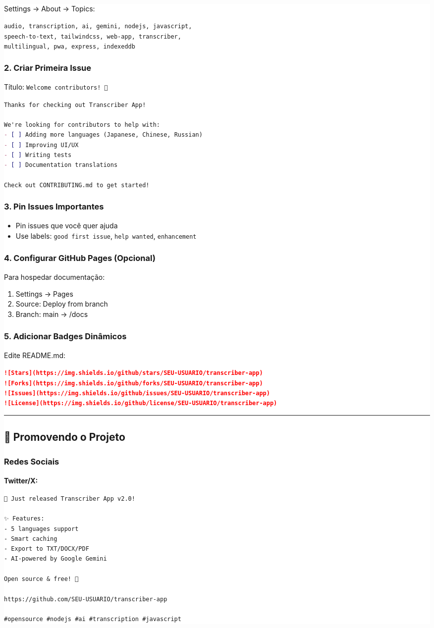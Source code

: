 Settings → About → Topics:
```
audio, transcription, ai, gemini, nodejs, javascript, 
speech-to-text, tailwindcss, web-app, transcriber, 
multilingual, pwa, express, indexeddb
```

### 2. Criar Primeira Issue

Título: `Welcome contributors! 🎉`
```markdown
Thanks for checking out Transcriber App!

We're looking for contributors to help with:
- [ ] Adding more languages (Japanese, Chinese, Russian)
- [ ] Improving UI/UX
- [ ] Writing tests
- [ ] Documentation translations

Check out CONTRIBUTING.md to get started!
```

### 3. Pin Issues Importantes

- Pin issues que você quer ajuda
- Use labels: `good first issue`, `help wanted`, `enhancement`

### 4. Configurar GitHub Pages (Opcional)

Para hospedar documentação:
1. Settings → Pages
2. Source: Deploy from branch
3. Branch: main → /docs

### 5. Adicionar Badges Dinâmicos

Edite README.md:
```markdown
![Stars](https://img.shields.io/github/stars/SEU-USUARIO/transcriber-app)
![Forks](https://img.shields.io/github/forks/SEU-USUARIO/transcriber-app)
![Issues](https://img.shields.io/github/issues/SEU-USUARIO/transcriber-app)
![License](https://img.shields.io/github/license/SEU-USUARIO/transcriber-app)
```

---

## 📢 Promovendo o Projeto

### Redes Sociais

**Twitter/X:**
```
🎤 Just released Transcriber App v2.0!

✨ Features:
- 5 languages support
- Smart caching
- Export to TXT/DOCX/PDF
- AI-powered by Google Gemini

Open source & free! 🚀

https://github.com/SEU-USUARIO/transcriber-app

#opensource #nodejs #ai #transcription #javascript
```